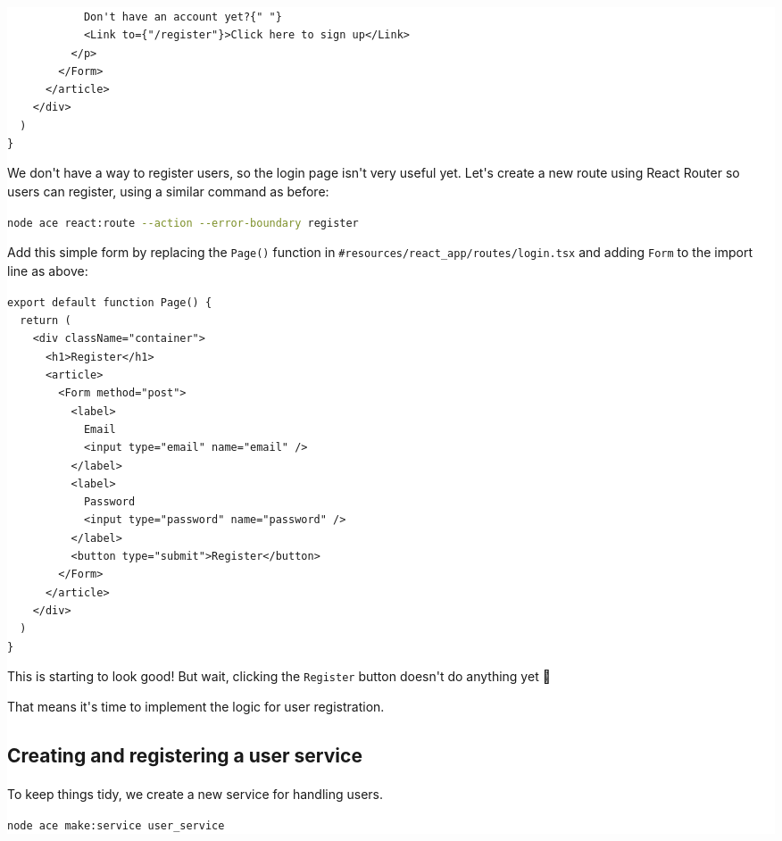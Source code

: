 ```tsx
            Don't have an account yet?{" "}
            <Link to={"/register"}>Click here to sign up</Link>
          </p>
        </Form>
      </article>
    </div>
  )
}
```

We don't have a way to register users, so the login page isn't very useful yet.
Let's create a new route using React Router so users can register, using a similar command as before:

```sh
node ace react:route --action --error-boundary register
```

Add this simple form by replacing the `Page()` function in `#resources/react_app/routes/login.tsx` and adding `Form` to the import line as above:

```tsx
export default function Page() {
  return (
    <div className="container">
      <h1>Register</h1>
      <article>
        <Form method="post">
          <label>
            Email
            <input type="email" name="email" />
          </label>
          <label>
            Password
            <input type="password" name="password" />
          </label>
          <button type="submit">Register</button>
        </Form>
      </article>
    </div>
  )
}
```

This is starting to look good!
But wait, clicking the `Register` button doesn't do anything yet 🤔

That means it's time to implement the logic for user registration.

## Creating and registering a user service

To keep things tidy, we create a new service for handling users.

```
node ace make:service user_service
```
